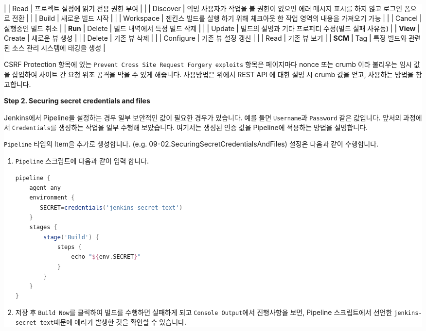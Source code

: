 |             | Read                  | 프로젝트 설정에 읽기 전용 권한 부여                          |
|             | Discover              | 익명 사용자가 작업을 볼 권한이 없으면 에러 메시지 표시를 하지 않고 로그인 폼으로 전환 |
|             | Build                 | 새로운 빌드 시작                                             |
|             | Workspace             | 젠킨스 빌드를 실행 하기 위해 체크아웃 한 작업 영역의 내용을 가져오기 가능 |
|             | Cancel                | 실행중인 빌드 취소                                           |
| **Run**     | Delete                | 빌드 내역에서 특정 빌드 삭제                                 |
|             | Update                | 빌드의 설명과 기타 프로퍼티 수정(빌드 실패 사유등)           |
| **View**    | Create                | 새로운 뷰 생성                                               |
|             | Delete                | 기존 뷰 삭제                                                 |
|             | Configure             | 기존 뷰 설정 갱신                                            |
|             | Read                  | 기존 뷰 보기                                                 |
| **SCM**     | Tag                   | 특정 빌드와 관련된 소스 관리 시스템에 태깅을 생성            |



CSRF Protection 항목에 있는 `Prevent Cross Site Request Forgery exploits` 항목은  페이지마다 nonce 또는 crumb 이라 불리우는 임시 값을 삽입하여 사이트 간 요청 위조 공격을 막을 수 있게 해줍니다. 사용방법은 위에서 REST API 에 대한 설명 시 crumb 값을 얻고, 사용하는 방법을 참고합니다.



**Step 2. Securing secret credentials and files**

Jenkins에서 Pipeline을 설정하는 경우 일부 보안적인 값이 필요한 경우가 있습니다. 예를 들면 `Username`과 `Password` 같은 값입니다. 앞서의 과정에서 `Credentials`를 생성하는 작업을 일부 수행해 보았습니다. 여기서는 생성된  인증 값을 Pipeline에 적용하는 방법을 설명합니다.

`Pipeline` 타입의 Item을 추가로 생성합니다. (e.g. 09-02.SecuringSecretCredentialsAndFiles) 설정은 다음과 같이 수행합니다.

1. `Pipeline` 스크립트에 다음과 같이 입력 합니다.

   ```groovy
   pipeline {
       agent any
       environment {
          SECRET=credentials('jenkins-secret-text')
       }
       stages {
           stage('Build') {
               steps {
                   echo "${env.SECRET}"
               }
           }
       }
   }
   ```

2. 저장 후 `Build Now`를 클릭하여 빌드를 수행하면 실패하게 되고 `Console Output`에서 진행사항을 보면, Pipeline 스크립트에서 선언한 `jenkins-secret-text`때문에 에러가 발생한 것을 확인할 수 있습니다.
